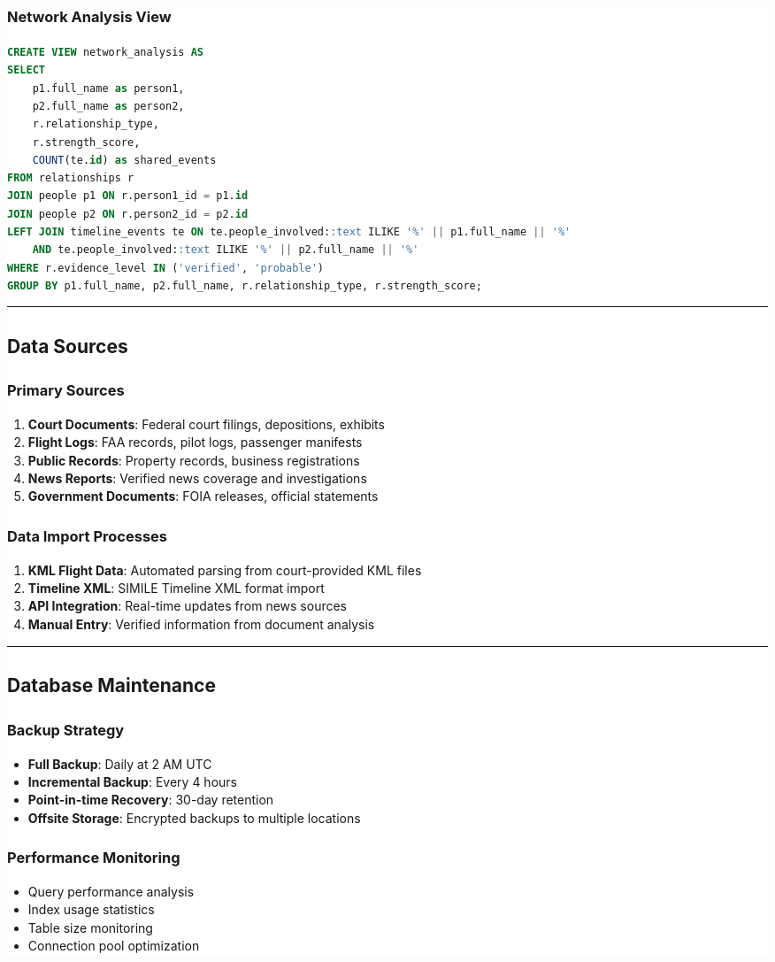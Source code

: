 ### Network Analysis View
```sql
CREATE VIEW network_analysis AS
SELECT 
    p1.full_name as person1,
    p2.full_name as person2,
    r.relationship_type,
    r.strength_score,
    COUNT(te.id) as shared_events
FROM relationships r
JOIN people p1 ON r.person1_id = p1.id
JOIN people p2 ON r.person2_id = p2.id
LEFT JOIN timeline_events te ON te.people_involved::text ILIKE '%' || p1.full_name || '%'
    AND te.people_involved::text ILIKE '%' || p2.full_name || '%'
WHERE r.evidence_level IN ('verified', 'probable')
GROUP BY p1.full_name, p2.full_name, r.relationship_type, r.strength_score;
```

---

## Data Sources

### Primary Sources
1. **Court Documents**: Federal court filings, depositions, exhibits
2. **Flight Logs**: FAA records, pilot logs, passenger manifests
3. **Public Records**: Property records, business registrations
4. **News Reports**: Verified news coverage and investigations
5. **Government Documents**: FOIA releases, official statements

### Data Import Processes
1. **KML Flight Data**: Automated parsing from court-provided KML files
2. **Timeline XML**: SIMILE Timeline XML format import
3. **API Integration**: Real-time updates from news sources
4. **Manual Entry**: Verified information from document analysis

---

## Database Maintenance

### Backup Strategy
- **Full Backup**: Daily at 2 AM UTC
- **Incremental Backup**: Every 4 hours
- **Point-in-time Recovery**: 30-day retention
- **Offsite Storage**: Encrypted backups to multiple locations

### Performance Monitoring
- Query performance analysis
- Index usage statistics
- Table size monitoring
- Connection pool optimization
